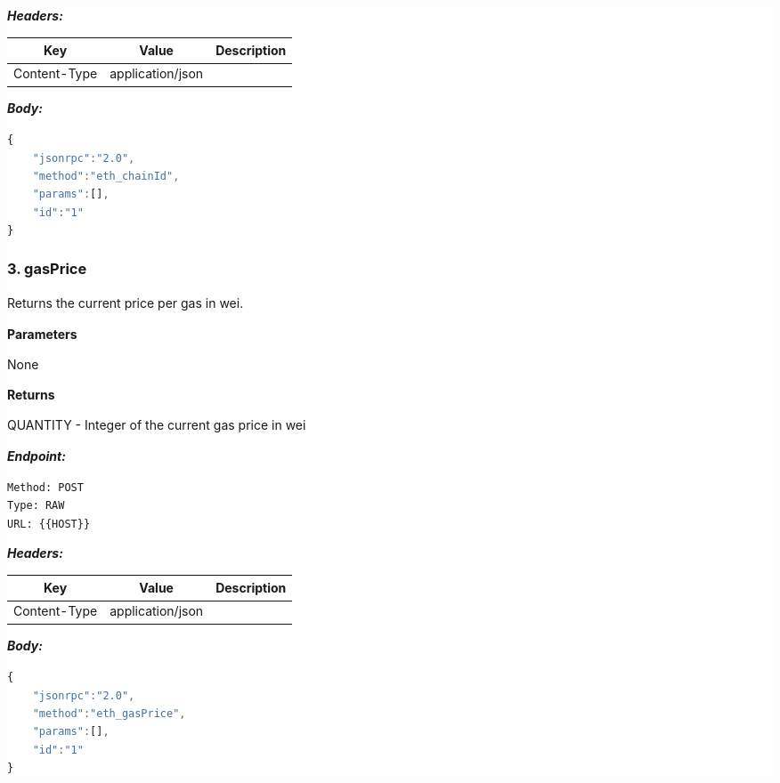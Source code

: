 
***Headers:***

| Key | Value | Description |
| --- | ------|-------------|
| Content-Type | application/json |  |



***Body:***

```js        
{
	"jsonrpc":"2.0",
	"method":"eth_chainId",
	"params":[],
	"id":"1"
}
```



### 3. gasPrice


Returns the current price per gas in wei.

**Parameters**

None

**Returns**

QUANTITY - Integer of the current gas price in wei


***Endpoint:***

```bash
Method: POST
Type: RAW
URL: {{HOST}}
```


***Headers:***

| Key | Value | Description |
| --- | ------|-------------|
| Content-Type | application/json |  |



***Body:***

```js        
{
	"jsonrpc":"2.0",
	"method":"eth_gasPrice",
	"params":[],
	"id":"1"
}
```
